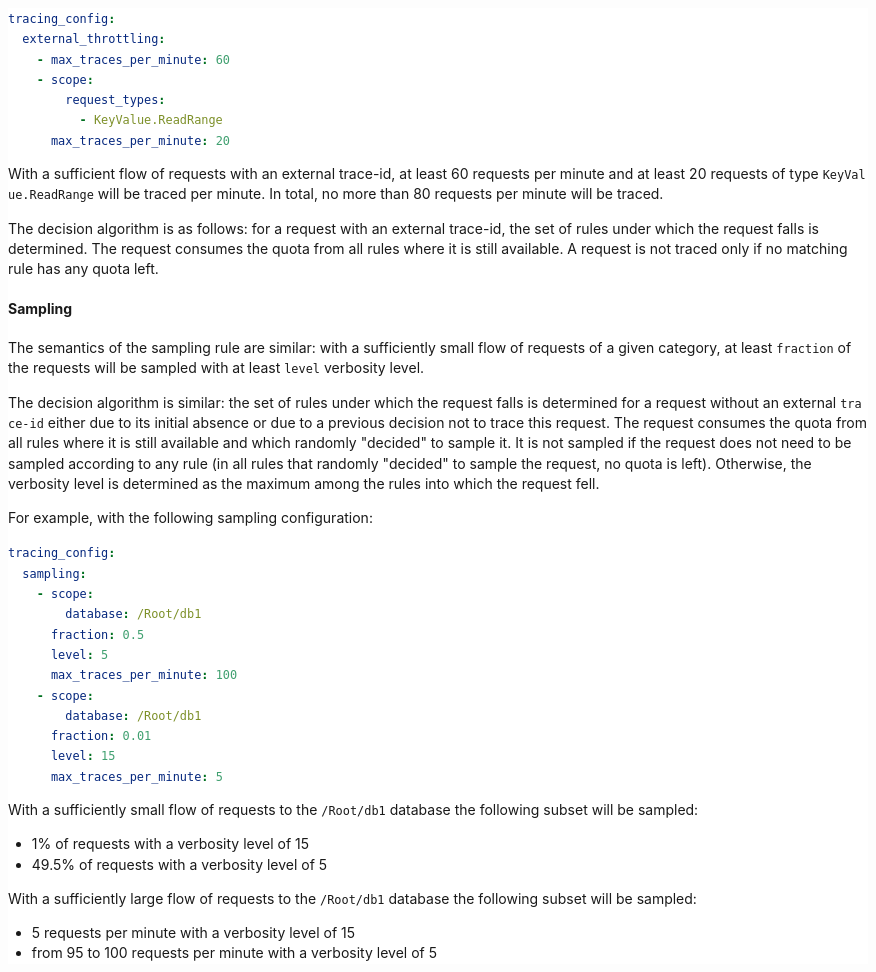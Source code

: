 ```yaml
tracing_config:
  external_throttling:
    - max_traces_per_minute: 60
    - scope:
        request_types:
          - KeyValue.ReadRange
      max_traces_per_minute: 20
```

With a sufficient flow of requests with an external trace-id, at least 60 requests per minute and at least 20 requests of type `KeyValue.ReadRange` will be traced per minute. In total, no more than 80 requests per minute will be traced.

The decision algorithm is as follows: for a request with an external trace-id, the set of rules under which the request falls is determined. The request consumes the quota from all rules where it is still available. A request is not traced only if no matching rule has any quota left.

#### Sampling

The semantics of the sampling rule are similar: with a sufficiently small flow of requests of a given category, at least `fraction` of the requests will be sampled with at least `level` verbosity level.

The decision algorithm is similar: the set of rules under which the request falls is determined for a request without an external `trace-id` either due to its initial absence or due to a previous decision not to trace this request. The request consumes the quota from all rules where it is still available and which randomly "decided" to sample it. It is not sampled if the request does not need to be sampled according to any rule (in all rules that randomly "decided" to sample the request, no quota is left). Otherwise, the verbosity level is determined as the maximum among the rules into which the request fell.

For example, with the following sampling configuration:

```yaml
tracing_config:
  sampling:
    - scope:
        database: /Root/db1
      fraction: 0.5
      level: 5 
      max_traces_per_minute: 100
    - scope:
        database: /Root/db1
      fraction: 0.01
      level: 15
      max_traces_per_minute: 5
```

With a sufficiently small flow of requests to the `/Root/db1` database the following subset will be sampled:

* 1% of requests with a verbosity level of 15
* 49.5% of requests with a verbosity level of 5

With a sufficiently large flow of requests to the `/Root/db1` database the following subset will be sampled:

* 5 requests per minute with a verbosity level of 15
* from 95 to 100 requests per minute with a verbosity level of 5
